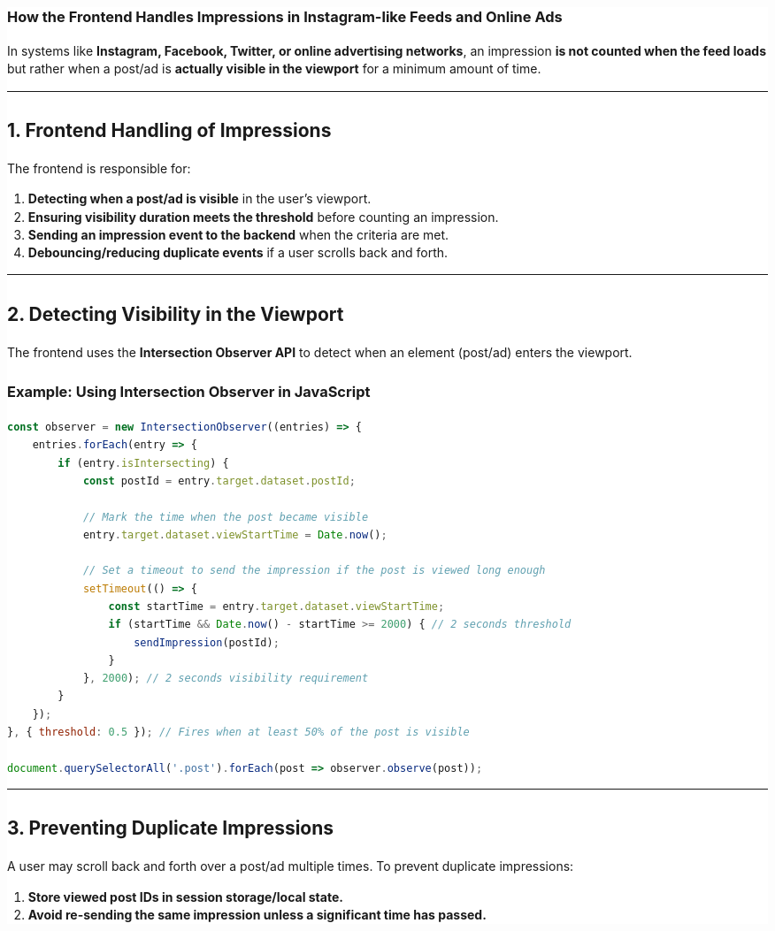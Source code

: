 ### **How the Frontend Handles Impressions in Instagram-like Feeds and Online Ads**
In systems like **Instagram, Facebook, Twitter, or online advertising networks**, an impression **is not counted when the feed loads** but rather when a post/ad is **actually visible in the viewport** for a minimum amount of time.

---

## **1. Frontend Handling of Impressions**
The frontend is responsible for:
1. **Detecting when a post/ad is visible** in the user’s viewport.
2. **Ensuring visibility duration meets the threshold** before counting an impression.
3. **Sending an impression event to the backend** when the criteria are met.
4. **Debouncing/reducing duplicate events** if a user scrolls back and forth.

---

## **2. Detecting Visibility in the Viewport**
The frontend uses the **Intersection Observer API** to detect when an element (post/ad) enters the viewport.

### **Example: Using Intersection Observer in JavaScript**
```javascript
const observer = new IntersectionObserver((entries) => {
    entries.forEach(entry => {
        if (entry.isIntersecting) {
            const postId = entry.target.dataset.postId;

            // Mark the time when the post became visible
            entry.target.dataset.viewStartTime = Date.now();

            // Set a timeout to send the impression if the post is viewed long enough
            setTimeout(() => {
                const startTime = entry.target.dataset.viewStartTime;
                if (startTime && Date.now() - startTime >= 2000) { // 2 seconds threshold
                    sendImpression(postId);
                }
            }, 2000); // 2 seconds visibility requirement
        }
    });
}, { threshold: 0.5 }); // Fires when at least 50% of the post is visible

document.querySelectorAll('.post').forEach(post => observer.observe(post));
```

---

## **3. Preventing Duplicate Impressions**
A user may scroll back and forth over a post/ad multiple times. To prevent duplicate impressions:
1. **Store viewed post IDs in session storage/local state.**
2. **Avoid re-sending the same impression unless a significant time has passed.**

